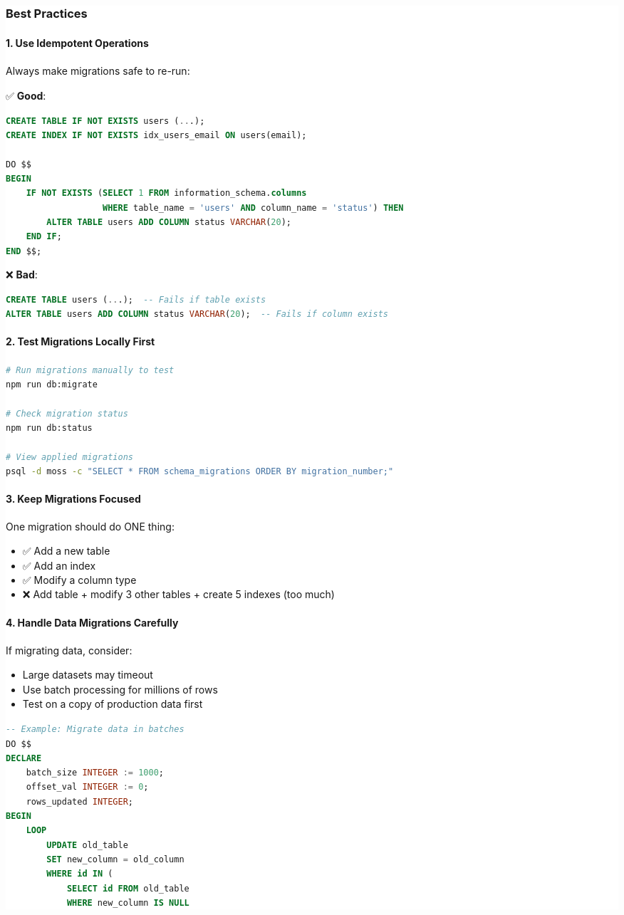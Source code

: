 ### Best Practices

#### 1. **Use Idempotent Operations**

Always make migrations safe to re-run:

✅ **Good**:
```sql
CREATE TABLE IF NOT EXISTS users (...);
CREATE INDEX IF NOT EXISTS idx_users_email ON users(email);

DO $$
BEGIN
    IF NOT EXISTS (SELECT 1 FROM information_schema.columns
                   WHERE table_name = 'users' AND column_name = 'status') THEN
        ALTER TABLE users ADD COLUMN status VARCHAR(20);
    END IF;
END $$;
```

❌ **Bad**:
```sql
CREATE TABLE users (...);  -- Fails if table exists
ALTER TABLE users ADD COLUMN status VARCHAR(20);  -- Fails if column exists
```

#### 2. **Test Migrations Locally First**

```bash
# Run migrations manually to test
npm run db:migrate

# Check migration status
npm run db:status

# View applied migrations
psql -d moss -c "SELECT * FROM schema_migrations ORDER BY migration_number;"
```

#### 3. **Keep Migrations Focused**

One migration should do ONE thing:
- ✅ Add a new table
- ✅ Add an index
- ✅ Modify a column type
- ❌ Add table + modify 3 other tables + create 5 indexes (too much)

#### 4. **Handle Data Migrations Carefully**

If migrating data, consider:
- Large datasets may timeout
- Use batch processing for millions of rows
- Test on a copy of production data first

```sql
-- Example: Migrate data in batches
DO $$
DECLARE
    batch_size INTEGER := 1000;
    offset_val INTEGER := 0;
    rows_updated INTEGER;
BEGIN
    LOOP
        UPDATE old_table
        SET new_column = old_column
        WHERE id IN (
            SELECT id FROM old_table
            WHERE new_column IS NULL
```